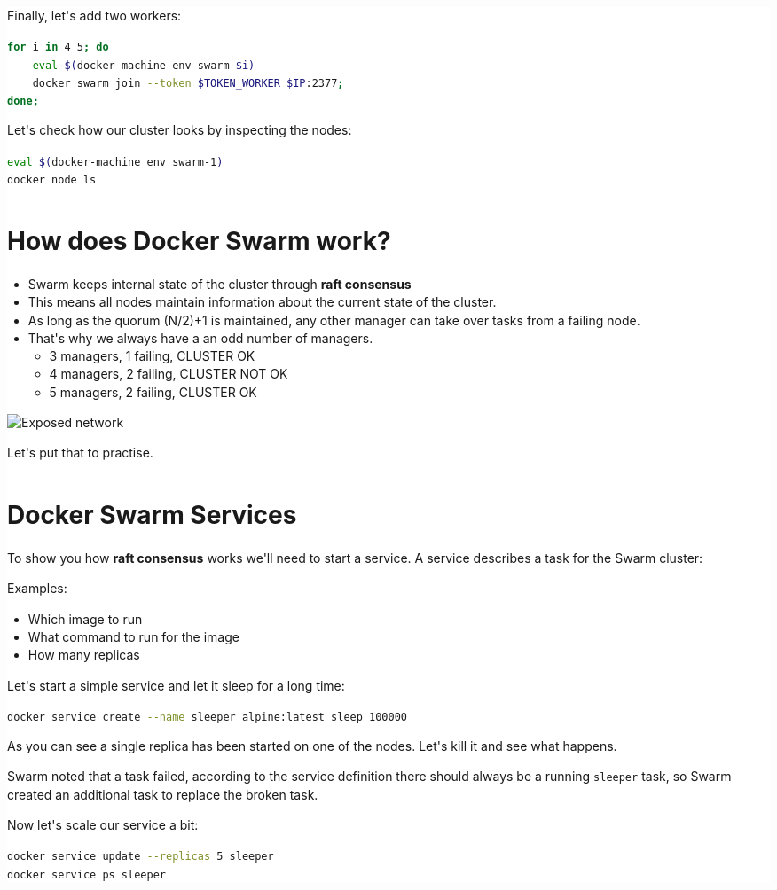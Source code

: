 Finally, let's add two workers:
```bash
for i in 4 5; do
    eval $(docker-machine env swarm-$i)
    docker swarm join --token $TOKEN_WORKER $IP:2377;
done;
```

Let's check how our cluster looks by inspecting the nodes:
```bash
eval $(docker-machine env swarm-1)
docker node ls
```

# How does Docker Swarm work?    
* Swarm keeps internal state of the cluster through **raft consensus**
* This means all nodes maintain information about the current state of the cluster.
* As long as the quorum (N/2)+1 is maintained, any other manager can take over tasks from a failing node.
* That's why we always have a an odd number of managers.
    * 3 managers, 1 failing, CLUSTER OK
    * 4 managers, 2 failing, CLUSTER NOT OK
    * 5 managers, 2 failing, CLUSTER OK

![Exposed network](/images/raft_consensus.jpg)

Let's put that to practise.

# Docker Swarm Services
To show you how **raft consensus** works we'll need to start a service. 
A service describes a task for the Swarm cluster:

Examples:
* Which image to run
* What command to run for the image
* How many replicas

Let's start a simple service and let it sleep for a long time:
```bash
docker service create --name sleeper alpine:latest sleep 100000
```

As you can see a single replica has been started on one of the nodes.
Let's kill it and see what happens.

Swarm noted that a task failed, according to the service definition
there should always be a running `sleeper` task, so Swarm created an
additional task to replace the broken task.

Now let's scale our service a bit:
```bash
docker service update --replicas 5 sleeper
docker service ps sleeper
```
